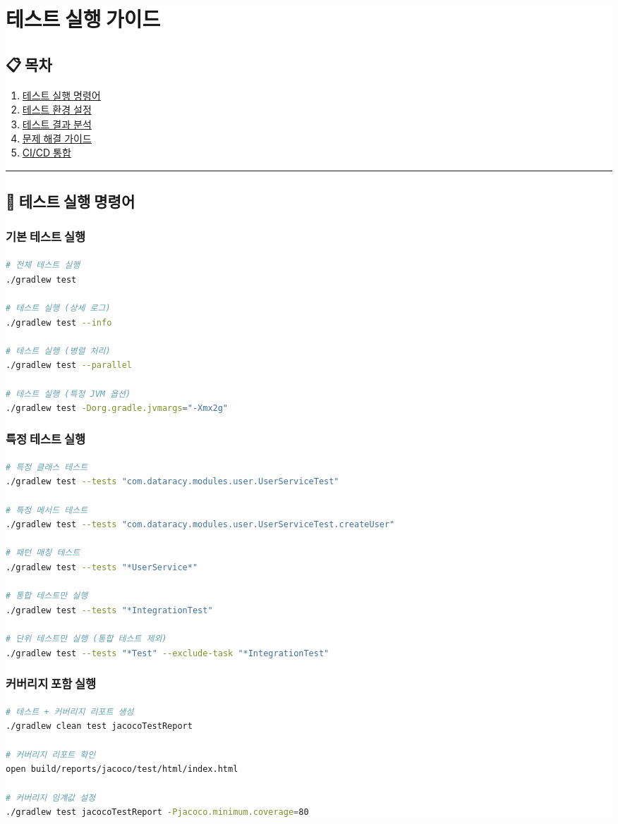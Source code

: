 # 테스트 실행 가이드

## 📋 목차
1. [테스트 실행 명령어](#테스트-실행-명령어)
2. [테스트 환경 설정](#테스트-환경-설정)
3. [테스트 결과 분석](#테스트-결과-분석)
4. [문제 해결 가이드](#문제-해결-가이드)
5. [CI/CD 통합](#cicd-통합)

---

## 🚀 테스트 실행 명령어

### 기본 테스트 실행
```bash
# 전체 테스트 실행
./gradlew test

# 테스트 실행 (상세 로그)
./gradlew test --info

# 테스트 실행 (병렬 처리)
./gradlew test --parallel

# 테스트 실행 (특정 JVM 옵션)
./gradlew test -Dorg.gradle.jvmargs="-Xmx2g"
```

### 특정 테스트 실행
```bash
# 특정 클래스 테스트
./gradlew test --tests "com.dataracy.modules.user.UserServiceTest"

# 특정 메서드 테스트
./gradlew test --tests "com.dataracy.modules.user.UserServiceTest.createUser"

# 패턴 매칭 테스트
./gradlew test --tests "*UserService*"

# 통합 테스트만 실행
./gradlew test --tests "*IntegrationTest"

# 단위 테스트만 실행 (통합 테스트 제외)
./gradlew test --tests "*Test" --exclude-task "*IntegrationTest"
```

### 커버리지 포함 실행
```bash
# 테스트 + 커버리지 리포트 생성
./gradlew clean test jacocoTestReport

# 커버리지 리포트 확인
open build/reports/jacoco/test/html/index.html

# 커버리지 임계값 설정
./gradlew test jacocoTestReport -Pjacoco.minimum.coverage=80
```
